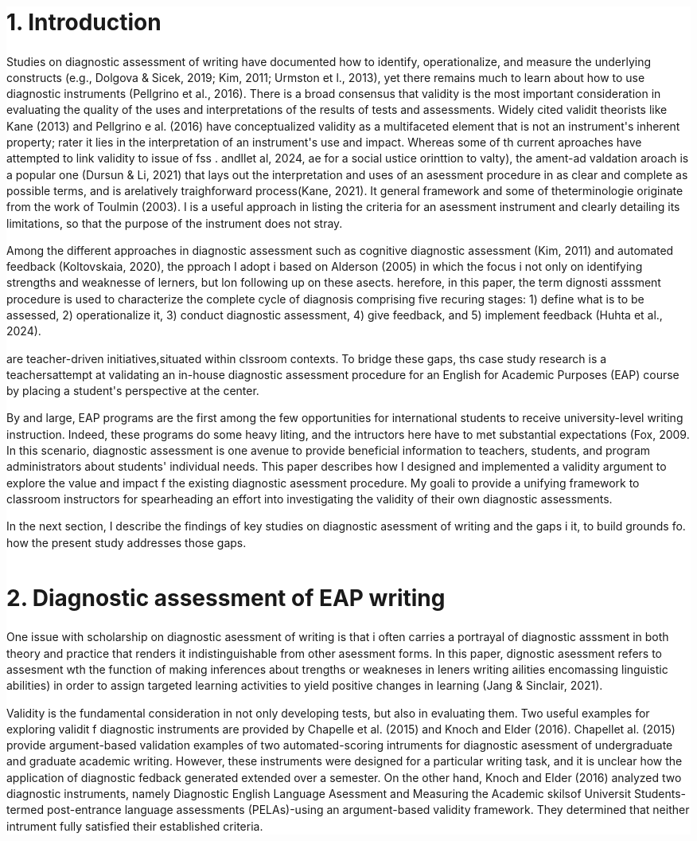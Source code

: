 # 1. Introduction

Studies on diagnostic assessment of writing have documented how to identify, operationalize, and measure the underlying constructs (e.g., Dolgova & Sicek, 2019; Kim, 2011; Urmston et l., 2013), yet there remains much to learn about how to use diagnostic instruments (Pellgrino et al., 2016). There is a broad consensus that validity is the most important consideration in evaluating the quality of the uses and interpretations of the results of tests and assessments. Widely cited validit theorists like Kane (2013) and Pellgrino e al. (2016) have conceptualized validity as a multifaceted element that is not an instrument's inherent property; rater it lies in the interpretation of an instrument's use and impact. Whereas some of th current aproaches have attempted to link validity to issue of fss . andllet al, 2024, ae for a social ustice orinttion to valty), the ament-ad valdation aroach is a popular one (Dursun & Li, 2021) that lays out the interpretation and uses of an asessment procedure in as clear and complete as possible terms, and is arelatively traighforward process(Kane, 2021). It general framework and some of theterminologie originate from the work of Toulmin (2003). I is a useful approach in listing the criteria for an asessment instrument and clearly detailing its limitations, so that the purpose of the instrument does not stray.

Among the different approaches in diagnostic assessment such as cognitive diagnostic assessment (Kim, 2011) and automated feedback (Koltovskaia, 2020), the pproach I adopt i based on Alderson (2005) in which the focus i not only on identifying strengths and weaknesse of lerners, but lon following up on these asects. herefore, in this paper, the term dignosti asssment procedure is used to characterize the complete cycle of diagnosis comprising five recuring stages: 1) define what is to be assessed, 2) operationalize it, 3) conduct diagnostic assessment, 4) give feedback, and 5) implement feedback (Huhta et al., 2024).

are teacher-driven initiatives,situated within clssroom contexts. To bridge these gaps, ths case study research is a teachersattempt at validating an in-house diagnostic assessment procedure for an English for Academic Purposes (EAP) course by placing a student's perspective at the center.

By and large, EAP programs are the first among the few opportunities for international students to receive university-level writing instruction. Indeed, these programs do some heavy liting, and the intructors here have to met substantial expectations (Fox, 2009. In this scenario, diagnostic assessment is one avenue to provide beneficial information to teachers, students, and program administrators about students' individual needs. This paper describes how I designed and implemented a validity argument to explore the value and impact f the existing diagnostic asessment procedure. My goali to provide a unifying framework to classroom instructors for spearheading an effort into investigating the validity of their own diagnostic assessments.

In the next section, I describe the findings of key studies on diagnostic asessment of writing and the gaps i it, to build grounds fo. how the present study addresses those gaps.

# 2. Diagnostic assessment of EAP writing

One issue with scholarship on diagnostic asessment of writing is that i often carries a portrayal of diagnostic asssment in both theory and practice that renders it indistinguishable from other asessment forms. In this paper, dignostic asessment refers to assesment wth the function of making inferences about trengths or weakneses in leners writing ailities encomassing linguistic abilities) in order to assign targeted learning activities to yield positive changes in learning (Jang & Sinclair, 2021).

Validity is the fundamental consideration in not only developing tests, but also in evaluating them. Two useful examples for exploring validit f diagnostic instruments are provided by Chapelle et al. (2015) and Knoch and Elder (2016). Chapellet al. (2015) provide argument-based validation examples of two automated-scoring intruments for diagnostic asessment of undergraduate and graduate academic writing. However, these instruments were designed for a particular writing task, and it is unclear how the application of diagnostic fedback generated extended over a semester. On the other hand, Knoch and Elder (2016) analyzed two diagnostic instruments, namely Diagnostic English Language Asessment and Measuring the Academic skilsof Universit Students-termed post-entrance language assessments (PELAs)-using an argument-based validity framework. They determined that neither intrument fully satisfied their established criteria.
